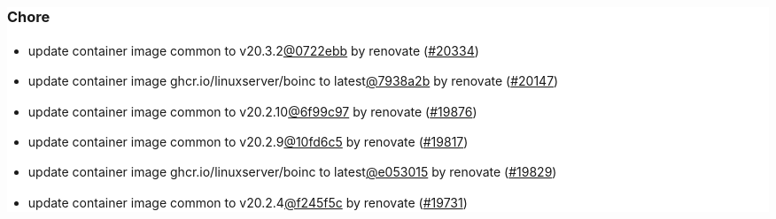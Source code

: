 ### Chore



- update container image common to v20.3.2[@0722ebb](https://github.com/0722ebb) by renovate ([#20334](https://github.com/truecharts/charts/issues/20334))

- update container image ghcr.io/linuxserver/boinc to latest[@7938a2b](https://github.com/7938a2b) by renovate ([#20147](https://github.com/truecharts/charts/issues/20147))

- update container image common to v20.2.10[@6f99c97](https://github.com/6f99c97) by renovate ([#19876](https://github.com/truecharts/charts/issues/19876))

- update container image common to v20.2.9[@10fd6c5](https://github.com/10fd6c5) by renovate ([#19817](https://github.com/truecharts/charts/issues/19817))

- update container image ghcr.io/linuxserver/boinc to latest[@e053015](https://github.com/e053015) by renovate ([#19829](https://github.com/truecharts/charts/issues/19829))

- update container image common to v20.2.4[@f245f5c](https://github.com/f245f5c) by renovate ([#19731](https://github.com/truecharts/charts/issues/19731))

